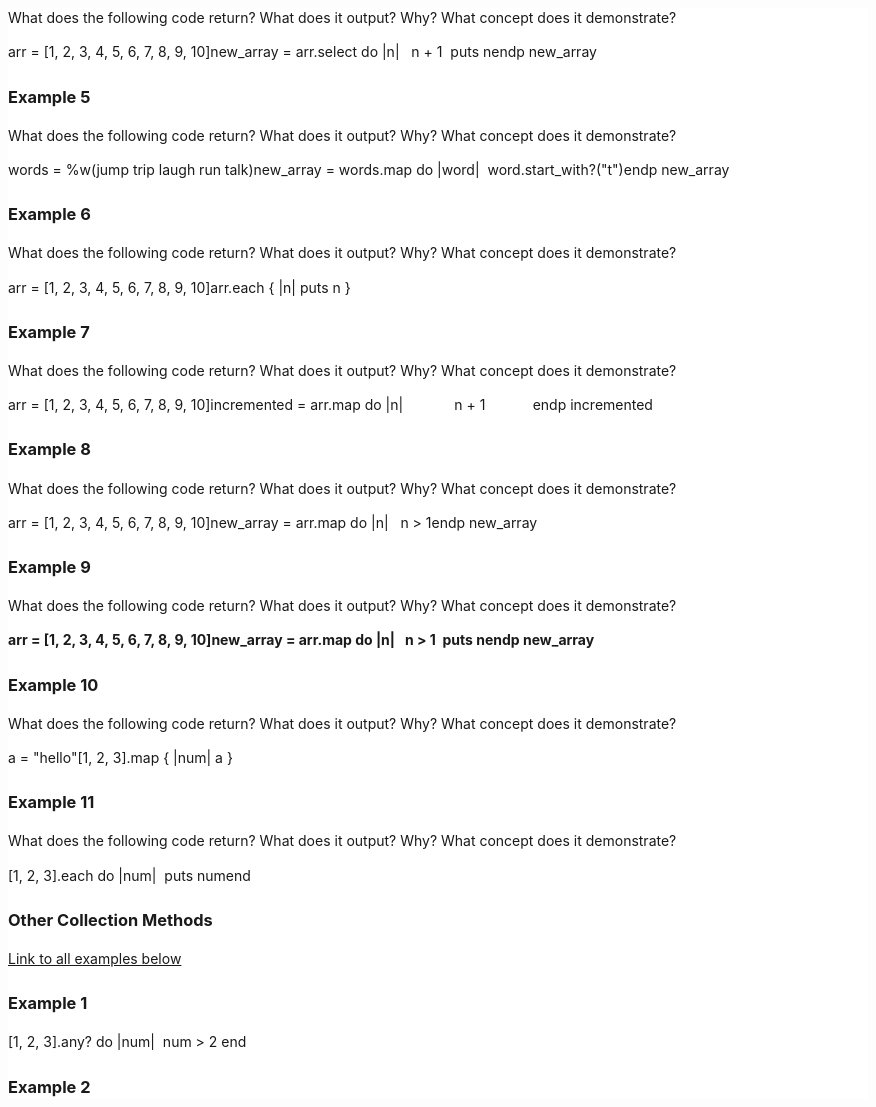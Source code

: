 What does the following code return? What does it output? Why? What concept does it demonstrate?

arr = [1, 2, 3, 4, 5, 6, 7, 8, 9, 10]new_array = arr.select do |n|   n + 1  puts nendp new_array

### Example 5

What does the following code return? What does it output? Why? What concept does it demonstrate?

words = %w(jump trip laugh run talk)new_array = words.map do |word|  word.start_with?("t")endp new_array

### Example 6

What does the following code return? What does it output? Why? What concept does it demonstrate?

arr = [1, 2, 3, 4, 5, 6, 7, 8, 9, 10]arr.each { |n| puts n }

### Example 7

What does the following code return? What does it output? Why? What concept does it demonstrate?

arr = [1, 2, 3, 4, 5, 6, 7, 8, 9, 10]incremented = arr.map do |n|             n + 1            endp incremented

### Example 8

What does the following code return? What does it output? Why? What concept does it demonstrate?

arr = [1, 2, 3, 4, 5, 6, 7, 8, 9, 10]new_array = arr.map do |n|   n > 1endp new_array

### Example 9

What does the following code return? What does it output? Why? What concept does it demonstrate?

**arr = [1, 2, 3, 4, 5, 6, 7, 8, 9, 10]new_array = arr.map do |n|   n > 1  puts nendp new_array**

### Example 10

What does the following code return? What does it output? Why? What concept does it demonstrate?

a = "hello"[1, 2, 3].map { |num| a }

### Example 11

What does the following code return? What does it output? Why? What concept does it demonstrate?

[1, 2, 3].each do |num|  puts numend

### Other Collection Methods

[Link to all examples below](https://launchschool.com/lessons/85376b6d/assignments/d86be6b5)

### Example 1

[1, 2, 3].any? do |num|  num > 2 end

### Example 2
